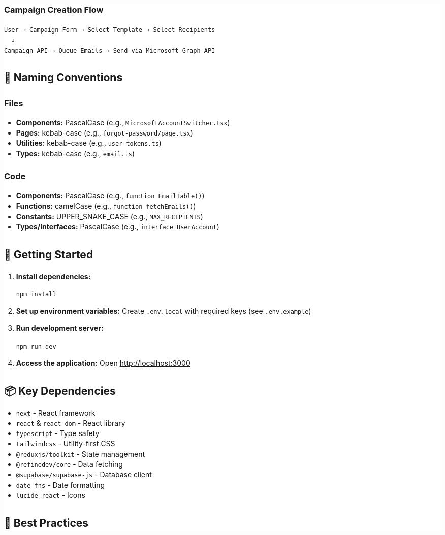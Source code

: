 ### Campaign Creation Flow
```
User → Campaign Form → Select Template → Select Recipients
  ↓
Campaign API → Queue Emails → Send via Microsoft Graph API
```

## 📝 Naming Conventions

### Files
- **Components:** PascalCase (e.g., `MicrosoftAccountSwitcher.tsx`)
- **Pages:** kebab-case (e.g., `forgot-password/page.tsx`)
- **Utilities:** kebab-case (e.g., `user-tokens.ts`)
- **Types:** kebab-case (e.g., `email.ts`)

### Code
- **Components:** PascalCase (e.g., `function EmailTable()`)
- **Functions:** camelCase (e.g., `function fetchEmails()`)
- **Constants:** UPPER_SNAKE_CASE (e.g., `MAX_RECIPIENTS`)
- **Types/Interfaces:** PascalCase (e.g., `interface UserAccount`)

## 🚀 Getting Started

1. **Install dependencies:**
   ```bash
   npm install
   ```

2. **Set up environment variables:**
   Create `.env.local` with required keys (see `.env.example`)

3. **Run development server:**
   ```bash
   npm run dev
   ```

4. **Access the application:**
   Open [http://localhost:3000](http://localhost:3000)

## 📦 Key Dependencies

- `next` - React framework
- `react` & `react-dom` - React library
- `typescript` - Type safety
- `tailwindcss` - Utility-first CSS
- `@reduxjs/toolkit` - State management
- `@refinedev/core` - Data fetching
- `@supabase/supabase-js` - Database client
- `date-fns` - Date formatting
- `lucide-react` - Icons

## 🎯 Best Practices
